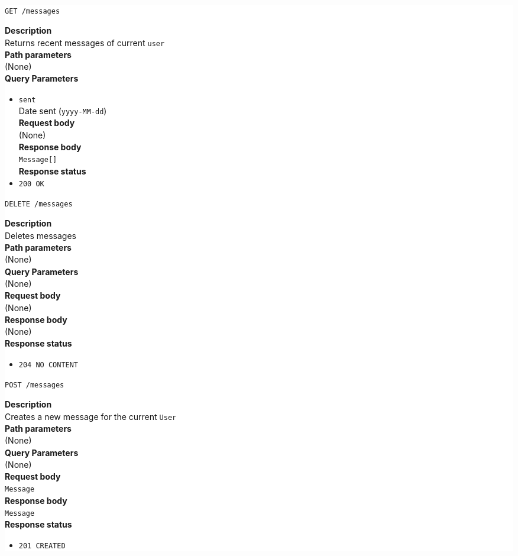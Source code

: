 `GET /messages`

**Description**  
Returns recent messages of current `user`  
**Path parameters**  
(None)  
**Query Parameters**  
- `sent`  
    Date sent (`yyyy-MM-dd`)  
**Request body**  
(None)  
**Response body**  
`Message[]`  
**Response status**  
- `200 OK`

`DELETE /messages`

**Description**  
Deletes messages  
**Path parameters**  
(None)  
**Query Parameters**  
(None)  
**Request body**  
(None)  
**Response body**  
(None)  
**Response status**  
- `204 NO CONTENT`

`POST /messages`

**Description**  
Creates a new message for the current `User`  
**Path parameters**  
(None)  
**Query Parameters**  
(None)  
**Request body**  
`Message`  
**Response body**  
`Message`  
**Response status**  
- `201 CREATED`



    

